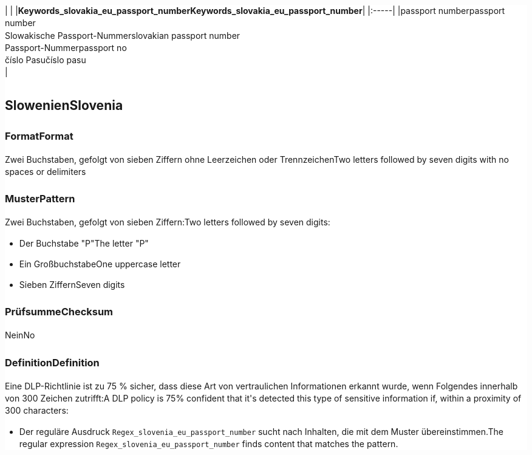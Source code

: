 <span data-ttu-id="3ac0b-497">| |</span><span class="sxs-lookup"><span data-stu-id="3ac0b-497"></span></span>
|<span data-ttu-id="3ac0b-498">**Keywords_slovakia_eu_passport_number**</span><span class="sxs-lookup"><span data-stu-id="3ac0b-498">**Keywords_slovakia_eu_passport_number**</span></span>|
|:-----|
|<span data-ttu-id="3ac0b-499">passport number</span><span class="sxs-lookup"><span data-stu-id="3ac0b-499">passport number</span></span>  <br/> <span data-ttu-id="3ac0b-500">Slowakische Passport-Nummer</span><span class="sxs-lookup"><span data-stu-id="3ac0b-500">slovakian passport number</span></span>  <br/> <span data-ttu-id="3ac0b-501">Passport-Nummer</span><span class="sxs-lookup"><span data-stu-id="3ac0b-501">passport no</span></span>  <br/> <span data-ttu-id="3ac0b-502">číslo Pasu</span><span class="sxs-lookup"><span data-stu-id="3ac0b-502">číslo pasu</span></span>  <br/> |
   
## <a name="slovenia"></a><span data-ttu-id="3ac0b-503">Slowenien</span><span class="sxs-lookup"><span data-stu-id="3ac0b-503">Slovenia</span></span>

### <a name="format"></a><span data-ttu-id="3ac0b-504">Format</span><span class="sxs-lookup"><span data-stu-id="3ac0b-504">Format</span></span>

<span data-ttu-id="3ac0b-505">Zwei Buchstaben, gefolgt von sieben Ziffern ohne Leerzeichen oder Trennzeichen</span><span class="sxs-lookup"><span data-stu-id="3ac0b-505">Two letters followed by seven digits with no spaces or delimiters</span></span>
  
### <a name="pattern"></a><span data-ttu-id="3ac0b-506">Muster</span><span class="sxs-lookup"><span data-stu-id="3ac0b-506">Pattern</span></span>

<span data-ttu-id="3ac0b-507">Zwei Buchstaben, gefolgt von sieben Ziffern:</span><span class="sxs-lookup"><span data-stu-id="3ac0b-507">Two letters followed by seven digits:</span></span>
  
- <span data-ttu-id="3ac0b-508">Der Buchstabe "P"</span><span class="sxs-lookup"><span data-stu-id="3ac0b-508">The letter "P"</span></span>
    
- <span data-ttu-id="3ac0b-509">Ein Großbuchstabe</span><span class="sxs-lookup"><span data-stu-id="3ac0b-509">One uppercase letter</span></span>
    
- <span data-ttu-id="3ac0b-510">Sieben Ziffern</span><span class="sxs-lookup"><span data-stu-id="3ac0b-510">Seven digits</span></span>
    
### <a name="checksum"></a><span data-ttu-id="3ac0b-511">Prüfsumme</span><span class="sxs-lookup"><span data-stu-id="3ac0b-511">Checksum</span></span>

<span data-ttu-id="3ac0b-512">Nein</span><span class="sxs-lookup"><span data-stu-id="3ac0b-512">No</span></span>
  
### <a name="definition"></a><span data-ttu-id="3ac0b-513">Definition</span><span class="sxs-lookup"><span data-stu-id="3ac0b-513">Definition</span></span>

<span data-ttu-id="3ac0b-514">Eine DLP-Richtlinie ist zu 75 % sicher, dass diese Art von vertraulichen Informationen erkannt wurde, wenn Folgendes innerhalb von 300 Zeichen zutrifft:</span><span class="sxs-lookup"><span data-stu-id="3ac0b-514">A DLP policy is 75% confident that it's detected this type of sensitive information if, within a proximity of 300 characters:</span></span>
  
- <span data-ttu-id="3ac0b-515">Der reguläre Ausdruck `Regex_slovenia_eu_passport_number` sucht nach Inhalten, die mit dem Muster übereinstimmen.</span><span class="sxs-lookup"><span data-stu-id="3ac0b-515">The regular expression  `Regex_slovenia_eu_passport_number` finds content that matches the pattern.</span></span> 
    